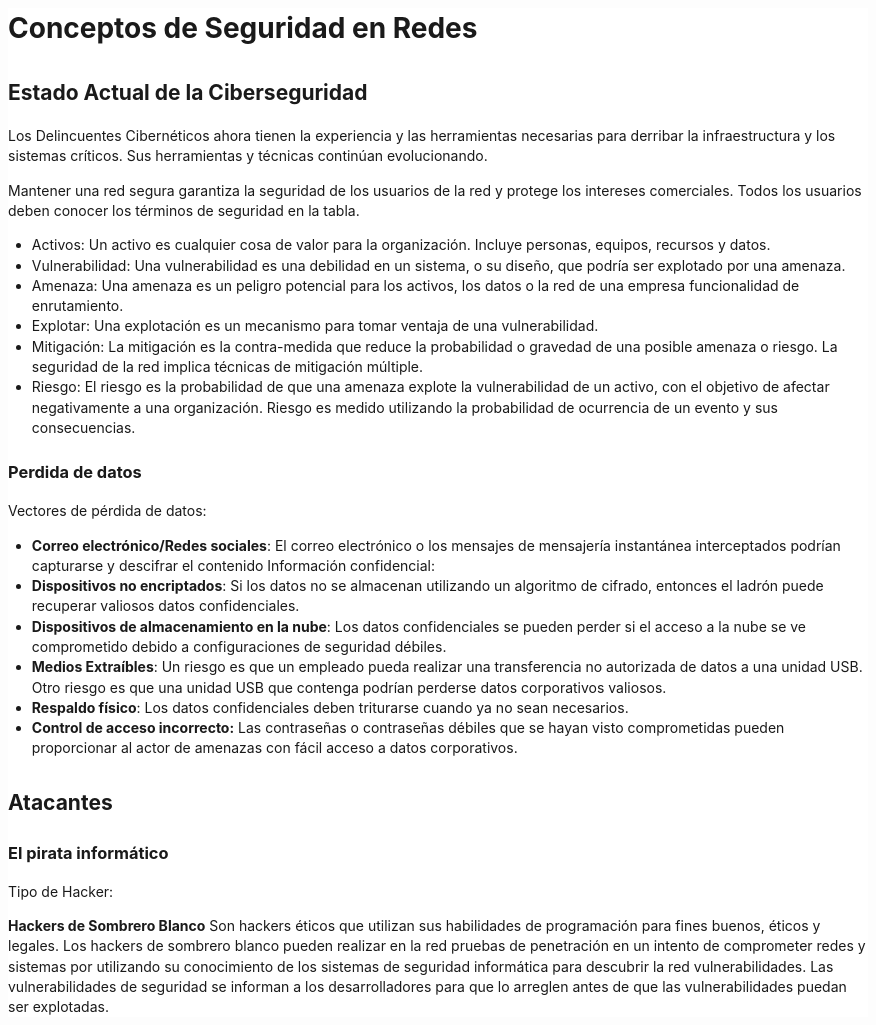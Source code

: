 #  Conceptos de Seguridad en Redes

## Estado Actual de la Ciberseguridad

Los Delincuentes Cibernéticos ahora tienen la experiencia y las herramientas necesarias para derribar la infraestructura y los sistemas críticos. Sus herramientas y técnicas continúan evolucionando.

Mantener una red segura garantiza la seguridad de los usuarios de la red y protege los intereses comerciales. Todos los usuarios deben conocer los términos de seguridad en la tabla.

- Activos:	Un activo es cualquier cosa de valor para la organización. Incluye personas, equipos, recursos y datos.
- Vulnerabilidad:	Una vulnerabilidad es una debilidad en un sistema, o su diseño, que podría ser explotado por una amenaza.
- Amenaza:	Una amenaza es un peligro potencial para los activos, los datos o la red de una empresa funcionalidad de enrutamiento.
- Explotar:	Una explotación es un mecanismo para tomar ventaja de una vulnerabilidad.
- Mitigación:	La mitigación es la contra-medida que reduce la probabilidad o gravedad de una posible amenaza o riesgo. La seguridad de la red implica técnicas de mitigación múltiple.
- Riesgo:	El riesgo es la probabilidad de que una amenaza explote la vulnerabilidad de un activo, con el objetivo de afectar negativamente a una organización. Riesgo es medido utilizando la probabilidad de ocurrencia de un evento y sus consecuencias.

### Perdida de datos

Vectores de pérdida de datos:

- **Correo electrónico/Redes sociales**: 	El correo electrónico o los mensajes de mensajería instantánea interceptados podrían capturarse y descifrar el contenido Información confidencial:
- **Dispositivos no encriptados**: 	Si los datos no se almacenan utilizando un algoritmo de cifrado, entonces el ladrón puede recuperar valiosos datos confidenciales.
- **Dispositivos de almacenamiento en la nube**: 	Los datos confidenciales se pueden perder si el acceso a la nube se ve comprometido debido a configuraciones de seguridad débiles.
- **Medios Extraíbles**: 	Un riesgo es que un empleado pueda realizar una transferencia no autorizada de datos a una unidad USB. Otro riesgo es que una unidad USB que contenga podrían perderse datos corporativos valiosos.
- **Respaldo físico**: Los datos confidenciales deben triturarse cuando ya no sean necesarios.
- **Control de acceso incorrecto:** 	Las contraseñas o contraseñas débiles que se hayan visto comprometidas pueden proporcionar al actor de amenazas con fácil acceso a datos corporativos.


##  Atacantes

### El pirata informático

Tipo de Hacker:

**Hackers de Sombrero Blanco** 	Son hackers éticos que utilizan sus habilidades de programación para fines buenos, éticos y legales. Los hackers de sombrero blanco pueden realizar en la red pruebas de penetración en un intento de comprometer redes y sistemas por utilizando su conocimiento de los sistemas de seguridad informática para descubrir la red vulnerabilidades. Las vulnerabilidades de seguridad se informan a los desarrolladores para que lo arreglen antes de que las vulnerabilidades puedan ser explotadas.
